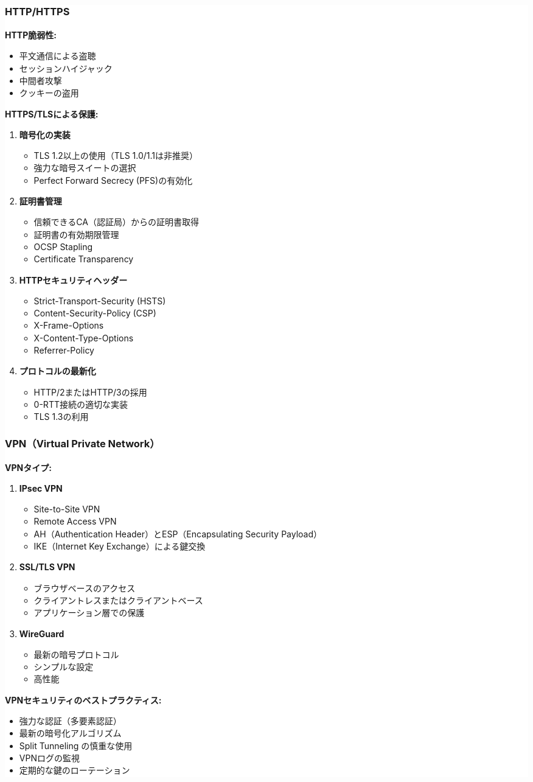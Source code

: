 ### HTTP/HTTPS

**HTTP脆弱性:**
- 平文通信による盗聴
- セッションハイジャック
- 中間者攻撃
- クッキーの盗用

**HTTPS/TLSによる保護:**

1. **暗号化の実装**
   - TLS 1.2以上の使用（TLS 1.0/1.1は非推奨）
   - 強力な暗号スイートの選択
   - Perfect Forward Secrecy (PFS)の有効化

2. **証明書管理**
   - 信頼できるCA（認証局）からの証明書取得
   - 証明書の有効期限管理
   - OCSP Stapling
   - Certificate Transparency

3. **HTTPセキュリティヘッダー**
   - Strict-Transport-Security (HSTS)
   - Content-Security-Policy (CSP)
   - X-Frame-Options
   - X-Content-Type-Options
   - Referrer-Policy

4. **プロトコルの最新化**
   - HTTP/2またはHTTP/3の採用
   - 0-RTT接続の適切な実装
   - TLS 1.3の利用

### VPN（Virtual Private Network）

**VPNタイプ:**

1. **IPsec VPN**
   - Site-to-Site VPN
   - Remote Access VPN
   - AH（Authentication Header）とESP（Encapsulating Security Payload）
   - IKE（Internet Key Exchange）による鍵交換

2. **SSL/TLS VPN**
   - ブラウザベースのアクセス
   - クライアントレスまたはクライアントベース
   - アプリケーション層での保護

3. **WireGuard**
   - 最新の暗号プロトコル
   - シンプルな設定
   - 高性能

**VPNセキュリティのベストプラクティス:**
- 強力な認証（多要素認証）
- 最新の暗号化アルゴリズム
- Split Tunneling の慎重な使用
- VPNログの監視
- 定期的な鍵のローテーション
